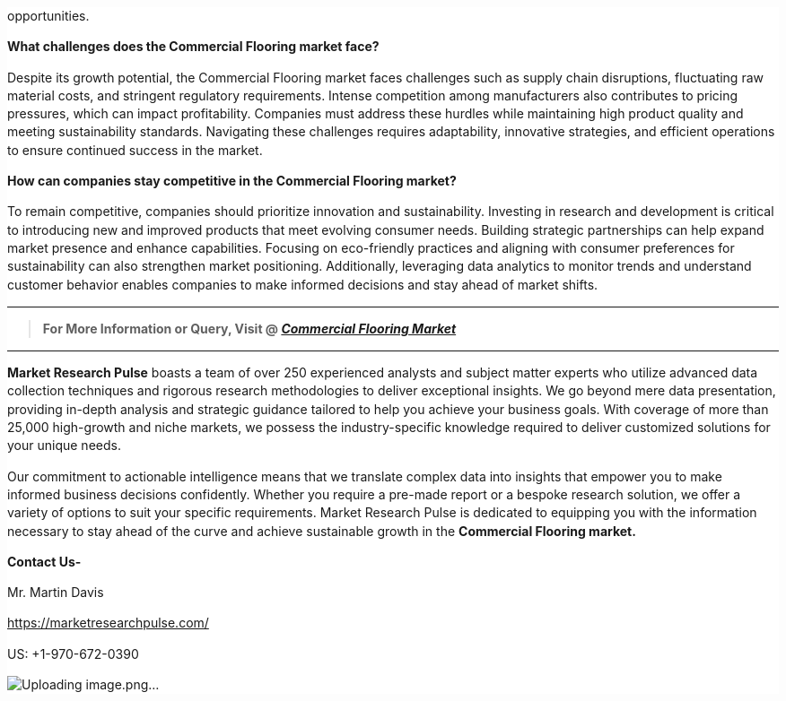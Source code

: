opportunities.</p><p><strong>What challenges does the Commercial Flooring market face?</strong></p><p>Despite its growth potential, the Commercial Flooring market faces challenges such as supply chain disruptions, fluctuating raw material costs, and stringent regulatory requirements. Intense competition among manufacturers also contributes to pricing pressures, which can impact profitability. Companies must address these hurdles while maintaining high product quality and meeting sustainability standards. Navigating these challenges requires adaptability, innovative strategies, and efficient operations to ensure continued success in the market.</p><p><strong>How can companies stay competitive in the Commercial Flooring market?</strong></p><p>To remain competitive, companies should prioritize innovation and sustainability. Investing in research and development is critical to introducing new and improved products that meet evolving consumer needs. Building strategic partnerships can help expand market presence and enhance capabilities. Focusing on eco-friendly practices and aligning with consumer preferences for sustainability can also strengthen market positioning. Additionally, leveraging data analytics to monitor trends and understand customer behavior enables companies to make informed decisions and stay ahead of market shifts.</p><hr /><blockquote><p><strong>For More Information or Query, Visit @&nbsp;<em><a href="https://marketresearchpulse.com/report/1901/commercial-flooring-market?utm_source=Linkedin&utm_medium=0114">Commercial Flooring Market</a></em></strong></p></blockquote><hr /><p><strong>Market Research Pulse</strong> boasts a team of over 250 experienced analysts and subject matter experts who utilize advanced data collection techniques and rigorous research methodologies to deliver exceptional insights. We go beyond mere data presentation, providing in-depth analysis and strategic guidance tailored to help you achieve your business goals. With coverage of more than 25,000 high-growth and niche markets, we possess the industry-specific knowledge required to deliver customized solutions for your unique needs.</p><p>Our commitment to actionable intelligence means that we translate complex data into insights that empower you to make informed business decisions confidently. Whether you require a pre-made report or a bespoke research solution, we offer a variety of options to suit your specific requirements. Market Research Pulse is dedicated to equipping you with the information necessary to stay ahead of the curve and achieve sustainable growth in the <strong>Commercial Flooring market.</strong></p><p><strong>Contact Us-</strong></p><p>Mr. Martin Davis</p><p>https://marketresearchpulse.com/</p><p>US: +1-970-672-0390</p>
![Uploading image.png…]()
